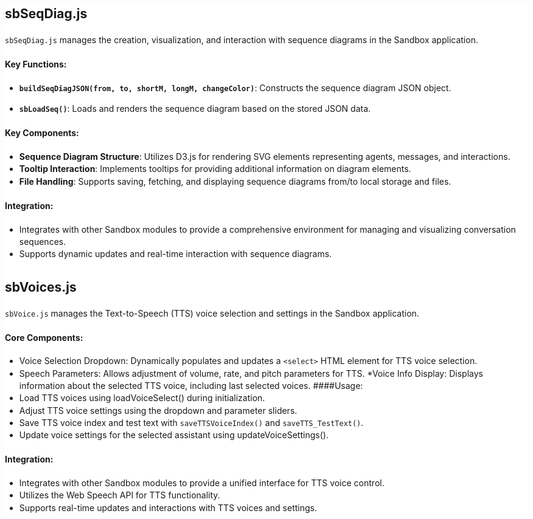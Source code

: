 ## sbSeqDiag.js

`sbSeqDiag.js` manages the creation, visualization, and interaction with sequence diagrams in the Sandbox application.

#### Key Functions:
* **`buildSeqDiagJSON(from, to, shortM, longM, changeColor)`**: Constructs the sequence diagram JSON object.

* **`sbLoadSeq()`**: Loads and renders the sequence diagram based on the stored JSON data.

#### Key Components:
* **Sequence Diagram Structure**: Utilizes D3.js for rendering SVG elements representing agents, messages, and interactions.
* **Tooltip Interaction**: Implements tooltips for providing additional information on diagram elements.
* **File Handling**: Supports saving, fetching, and displaying sequence diagrams from/to local storage and files.

#### Integration:
- Integrates with other Sandbox modules to provide a comprehensive environment for managing and visualizing conversation sequences.
- Supports dynamic updates and real-time interaction with sequence diagrams.

## sbVoices.js
`sbVoice.js` manages the Text-to-Speech (TTS) voice selection and settings in the Sandbox application.

#### Core Components:
* Voice Selection Dropdown: Dynamically populates and updates a `<select>` HTML element for TTS voice selection.
* Speech Parameters: Allows adjustment of volume, rate, and pitch parameters for TTS.
*Voice Info Display: Displays information about the selected TTS voice, including last selected voices.
####Usage:
* Load TTS voices using loadVoiceSelect() during initialization.
* Adjust TTS voice settings using the dropdown and parameter sliders.
* Save TTS voice index and test text with `saveTTSVoiceIndex()` and `saveTTS_TestText()`.
* Update voice settings for the selected assistant using updateVoiceSettings().
#### Integration:
* Integrates with other Sandbox modules to provide a unified interface for TTS voice control.
* Utilizes the Web Speech API for TTS functionality.
* Supports real-time updates and interactions with TTS voices and settings.